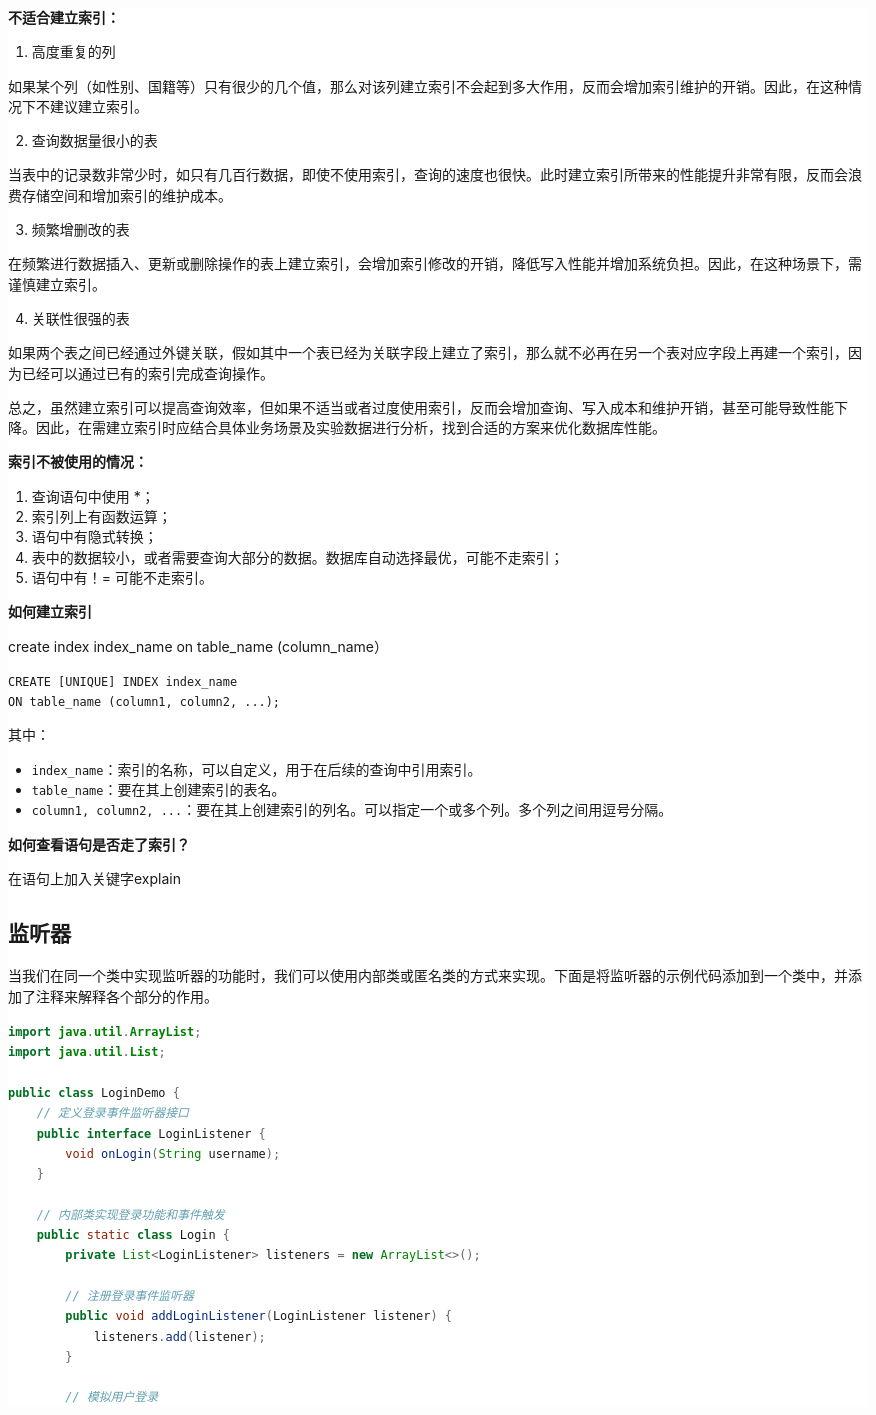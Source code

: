 **不适合建立索引：**

1. 高度重复的列

如果某个列（如性别、国籍等）只有很少的几个值，那么对该列建立索引不会起到多大作用，反而会增加索引维护的开销。因此，在这种情况下不建议建立索引。

2. 查询数据量很小的表

当表中的记录数非常少时，如只有几百行数据，即使不使用索引，查询的速度也很快。此时建立索引所带来的性能提升非常有限，反而会浪费存储空间和增加索引的维护成本。

3. 频繁增删改的表

在频繁进行数据插入、更新或删除操作的表上建立索引，会增加索引修改的开销，降低写入性能并增加系统负担。因此，在这种场景下，需谨慎建立索引。

4. 关联性很强的表

如果两个表之间已经通过外键关联，假如其中一个表已经为关联字段上建立了索引，那么就不必再在另一个表对应字段上再建一个索引，因为已经可以通过已有的索引完成查询操作。

总之，虽然建立索引可以提高查询效率，但如果不适当或者过度使用索引，反而会增加查询、写入成本和维护开销，甚至可能导致性能下降。因此，在需建立索引时应结合具体业务场景及实验数据进行分析，找到合适的方案来优化数据库性能。

**索引不被使用的情况：**

1. 查询语句中使用 *；
2. 索引列上有函数运算；
3. 语句中有隐式转换；
4. 表中的数据较小，或者需要查询大部分的数据。数据库自动选择最优，可能不走索引；
5. 语句中有！= 可能不走索引。

**如何建立索引**

create index index_name on table_name (column_name）

```
CREATE [UNIQUE] INDEX index_name
ON table_name (column1, column2, ...);
```

其中：

- `index_name`：索引的名称，可以自定义，用于在后续的查询中引用索引。
- `table_name`：要在其上创建索引的表名。
- `column1, column2, ...`：要在其上创建索引的列名。可以指定一个或多个列。多个列之间用逗号分隔。

**如何查看语句是否走了索引？**

在语句上加入关键字explain

## 监听器

当我们在同一个类中实现监听器的功能时，我们可以使用内部类或匿名类的方式来实现。下面是将监听器的示例代码添加到一个类中，并添加了注释来解释各个部分的作用。

```java
import java.util.ArrayList;
import java.util.List;

public class LoginDemo {
    // 定义登录事件监听器接口
    public interface LoginListener {
        void onLogin(String username);
    }

    // 内部类实现登录功能和事件触发
    public static class Login {
        private List<LoginListener> listeners = new ArrayList<>();

        // 注册登录事件监听器
        public void addLoginListener(LoginListener listener) {
            listeners.add(listener);
        }

        // 模拟用户登录
```